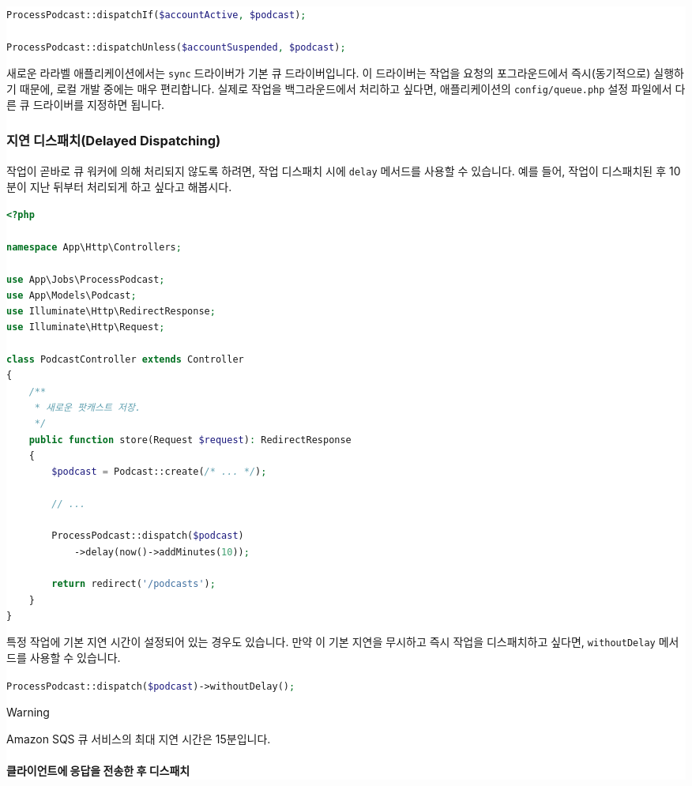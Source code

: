 ```php
ProcessPodcast::dispatchIf($accountActive, $podcast);

ProcessPodcast::dispatchUnless($accountSuspended, $podcast);
```

새로운 라라벨 애플리케이션에서는 `sync` 드라이버가 기본 큐 드라이버입니다. 이 드라이버는 작업을 요청의 포그라운드에서 즉시(동기적으로) 실행하기 때문에, 로컬 개발 중에는 매우 편리합니다. 실제로 작업을 백그라운드에서 처리하고 싶다면, 애플리케이션의 `config/queue.php` 설정 파일에서 다른 큐 드라이버를 지정하면 됩니다.

<a name="delayed-dispatching"></a>
### 지연 디스패치(Delayed Dispatching)

작업이 곧바로 큐 워커에 의해 처리되지 않도록 하려면, 작업 디스패치 시에 `delay` 메서드를 사용할 수 있습니다. 예를 들어, 작업이 디스패치된 후 10분이 지난 뒤부터 처리되게 하고 싶다고 해봅시다.

```php
<?php

namespace App\Http\Controllers;

use App\Jobs\ProcessPodcast;
use App\Models\Podcast;
use Illuminate\Http\RedirectResponse;
use Illuminate\Http\Request;

class PodcastController extends Controller
{
    /**
     * 새로운 팟캐스트 저장.
     */
    public function store(Request $request): RedirectResponse
    {
        $podcast = Podcast::create(/* ... */);

        // ...

        ProcessPodcast::dispatch($podcast)
            ->delay(now()->addMinutes(10));

        return redirect('/podcasts');
    }
}
```

특정 작업에 기본 지연 시간이 설정되어 있는 경우도 있습니다. 만약 이 기본 지연을 무시하고 즉시 작업을 디스패치하고 싶다면, `withoutDelay` 메서드를 사용할 수 있습니다.

```php
ProcessPodcast::dispatch($podcast)->withoutDelay();
```

> [!WARNING]
> Amazon SQS 큐 서비스의 최대 지연 시간은 15분입니다.

<a name="dispatching-after-the-response-is-sent-to-browser"></a>
#### 클라이언트에 응답을 전송한 후 디스패치
